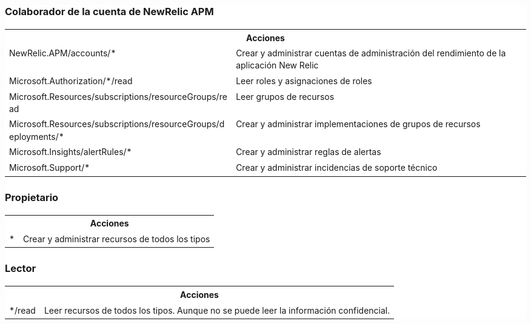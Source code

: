 ### Colaborador de la cuenta de NewRelic APM

<table style=width:100%">
<tr>
<th colspan="2">Acciones</th>
</tr>
<tr>
<td>NewRelic.APM/accounts/*</td>
<td>Crear y administrar cuentas de administración del rendimiento de la aplicación New Relic</td>
</tr>
<tr>
<td>Microsoft.Authorization/*/read</td>
<td>Leer roles y asignaciones de roles</td>
</tr>
<tr>
<td>Microsoft.Resources/subscriptions/resourceGroups/read</td>
<td>Leer grupos de recursos</td>
</tr>
<tr>
<td>Microsoft.Resources/subscriptions/resourceGroups/deployments/*</td>
<td>Crear y administrar implementaciones de grupos de recursos</td>
</tr>
<tr>
<td>Microsoft.Insights/alertRules/*</td>
<td>Crear y administrar reglas de alertas</td>
</tr>
<tr>
<td>Microsoft.Support/*</td>
<td>Crear y administrar incidencias de soporte técnico</td>
</tr>
</table>

### Propietario

<table style=width:100%">
<tr>
<th colspan="2">Acciones</th>
</tr>
<tr>
<td>*</td>
<td>Crear y administrar recursos de todos los tipos</td>
</tr>
</table>

### Lector

<table style=width:100%">
<tr>
<th colspan="2">Acciones</th>
</tr>
<tr>
<td>*/read</td>
<td>Leer recursos de todos los tipos. Aunque no se puede leer la información confidencial.</td>
</tr>
</table>
